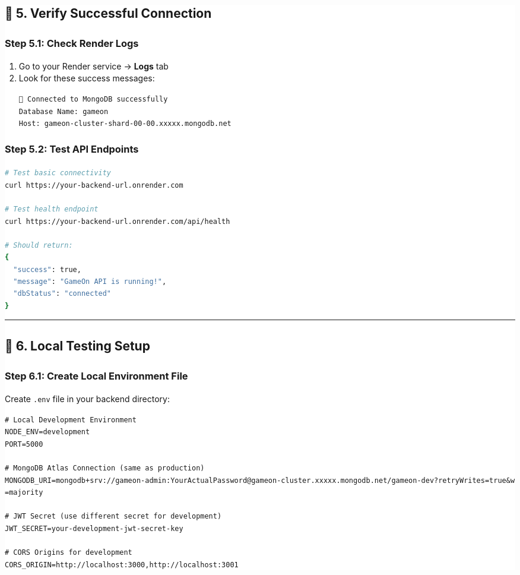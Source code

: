 
## 🔄 **5. Verify Successful Connection**

### **Step 5.1: Check Render Logs**
1. Go to your Render service → **Logs** tab
2. Look for these success messages:
   ```
   🍃 Connected to MongoDB successfully
   Database Name: gameon
   Host: gameon-cluster-shard-00-00.xxxxx.mongodb.net
   ```

### **Step 5.2: Test API Endpoints**
```bash
# Test basic connectivity
curl https://your-backend-url.onrender.com

# Test health endpoint
curl https://your-backend-url.onrender.com/api/health

# Should return:
{
  "success": true,
  "message": "GameOn API is running!",
  "dbStatus": "connected"
}
```

---

## 🧪 **6. Local Testing Setup**

### **Step 6.1: Create Local Environment File**
Create `.env` file in your backend directory:

```env
# Local Development Environment
NODE_ENV=development
PORT=5000

# MongoDB Atlas Connection (same as production)
MONGODB_URI=mongodb+srv://gameon-admin:YourActualPassword@gameon-cluster.xxxxx.mongodb.net/gameon-dev?retryWrites=true&w=majority

# JWT Secret (use different secret for development)
JWT_SECRET=your-development-jwt-secret-key

# CORS Origins for development
CORS_ORIGIN=http://localhost:3000,http://localhost:3001
```
